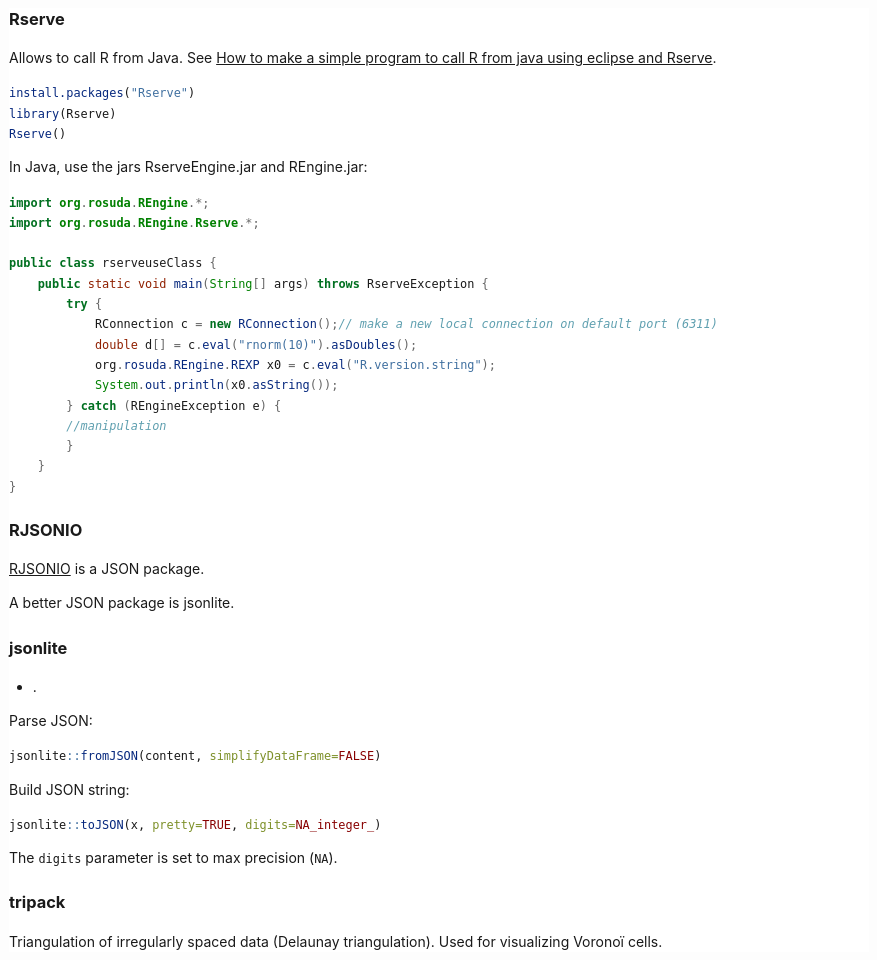 ### Rserve

Allows to call R from Java.
See [How to make a simple program to call R from java using eclipse and Rserve](http://stackoverflow.com/questions/10216014/how-to-make-a-simple-program-to-call-r-from-java-using-eclipse-and-rserve).

```r
install.packages("Rserve")
library(Rserve)
Rserve()
```

In Java, use the jars RserveEngine.jar and REngine.jar:
```java
import org.rosuda.REngine.*;
import org.rosuda.REngine.Rserve.*;

public class rserveuseClass {
	public static void main(String[] args) throws RserveException {
		try {
			RConnection c = new RConnection();// make a new local connection on default port (6311)
			double d[] = c.eval("rnorm(10)").asDoubles();
			org.rosuda.REngine.REXP x0 = c.eval("R.version.string");
			System.out.println(x0.asString());
		} catch (REngineException e) {
		//manipulation
		}       
	}
}
```

### RJSONIO

[RJSONIO](https://cran.r-project.org/web/packages/RJSONIO/index.html) is a JSON package.

A better JSON package is jsonlite.

### jsonlite

 * []().

Parse JSON:
```r
jsonlite::fromJSON(content, simplifyDataFrame=FALSE)
```

Build JSON string:
```r
jsonlite::toJSON(x, pretty=TRUE, digits=NA_integer_)
```
The `digits` parameter is set to max precision (`NA`).

### tripack

Triangulation of irregularly spaced data (Delaunay triangulation). Used for visualizing Voronoï cells.
